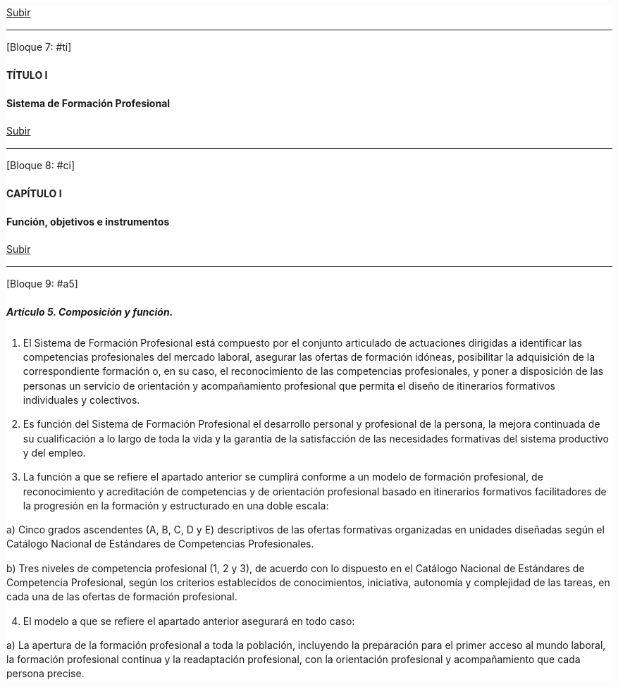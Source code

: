 [Subir](https://www.boe.es/buscar/act.php?id=BOE-A-2022-5139#top)

---

[Bloque 7: #ti]

#### TÍTULO I

#### Sistema de Formación Profesional

[Subir](https://www.boe.es/buscar/act.php?id=BOE-A-2022-5139#top)

---

[Bloque 8: #ci]

#### CAPÍTULO I

#### Función, objetivos e instrumentos

[Subir](https://www.boe.es/buscar/act.php?id=BOE-A-2022-5139#top)

---

[Bloque 9: #a5]

##### Artículo 5. Composición y función.

1. El Sistema de Formación Profesional está compuesto por el conjunto articulado de actuaciones dirigidas a identificar las competencias profesionales del mercado laboral, asegurar las ofertas de formación idóneas, posibilitar la adquisición de la correspondiente formación o, en su caso, el reconocimiento de las competencias profesionales, y poner a disposición de las personas un servicio de orientación y acompañamiento profesional que permita el diseño de itinerarios formativos individuales y colectivos.

2. Es función del Sistema de Formación Profesional el desarrollo personal y profesional de la persona, la mejora continuada de su cualificación a lo largo de toda la vida y la garantía de la satisfacción de las necesidades formativas del sistema productivo y del empleo.

3. La función a que se refiere el apartado anterior se cumplirá conforme a un modelo de formación profesional, de reconocimiento y acreditación de competencias y de orientación profesional basado en itinerarios formativos facilitadores de la progresión en la formación y estructurado en una doble escala:

a) Cinco grados ascendentes (A, B, C, D y E) descriptivos de las ofertas formativas organizadas en unidades diseñadas según el Catálogo Nacional de Estándares de Competencias Profesionales.

b) Tres niveles de competencia profesional (1, 2 y 3), de acuerdo con lo dispuesto en el Catálogo Nacional de Estándares de Competencia Profesional, según los criterios establecidos de conocimientos, iniciativa, autonomía y complejidad de las tareas, en cada una de las ofertas de formación profesional.

4. El modelo a que se refiere el apartado anterior asegurará en todo caso:

a) La apertura de la formación profesional a toda la población, incluyendo la preparación para el primer acceso al mundo laboral, la formación profesional continua y la readaptación profesional, con la orientación profesional y acompañamiento que cada persona precise.
